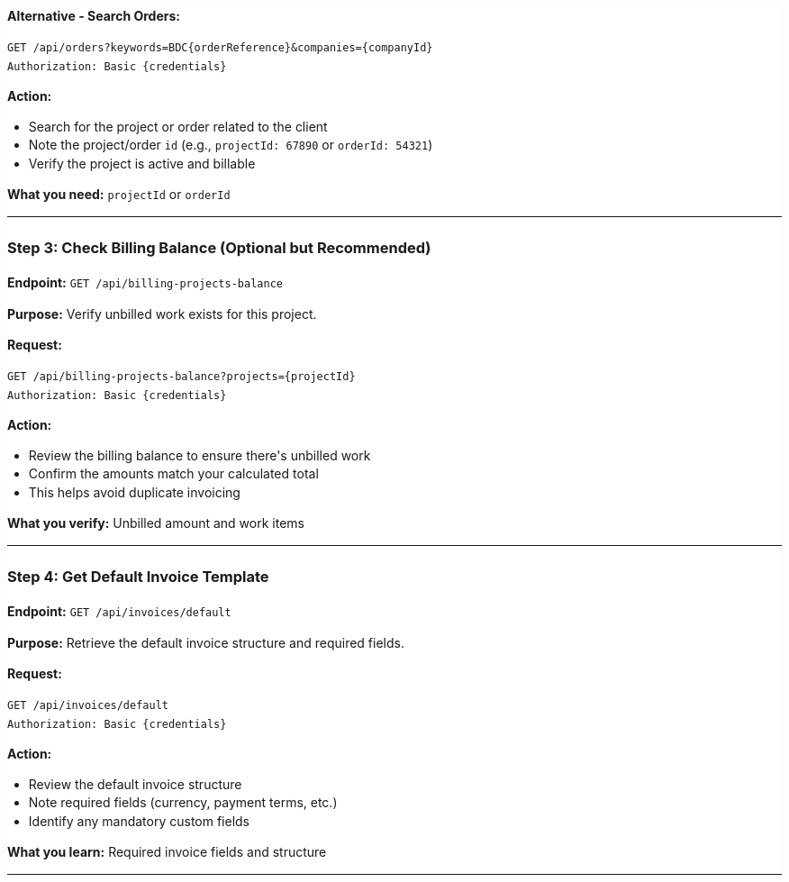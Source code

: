 **Alternative - Search Orders:**
```http
GET /api/orders?keywords=BDC{orderReference}&companies={companyId}
Authorization: Basic {credentials}
```

**Action:**
- Search for the project or order related to the client
- Note the project/order `id` (e.g., `projectId: 67890` or `orderId: 54321`)
- Verify the project is active and billable

**What you need:** `projectId` or `orderId`

---

### Step 3: Check Billing Balance (Optional but Recommended)

**Endpoint:** `GET /api/billing-projects-balance`

**Purpose:** Verify unbilled work exists for this project.

**Request:**
```http
GET /api/billing-projects-balance?projects={projectId}
Authorization: Basic {credentials}
```

**Action:**
- Review the billing balance to ensure there's unbilled work
- Confirm the amounts match your calculated total
- This helps avoid duplicate invoicing

**What you verify:** Unbilled amount and work items

---

### Step 4: Get Default Invoice Template

**Endpoint:** `GET /api/invoices/default`

**Purpose:** Retrieve the default invoice structure and required fields.

**Request:**
```http
GET /api/invoices/default
Authorization: Basic {credentials}
```

**Action:**
- Review the default invoice structure
- Note required fields (currency, payment terms, etc.)
- Identify any mandatory custom fields

**What you learn:** Required invoice fields and structure

---

